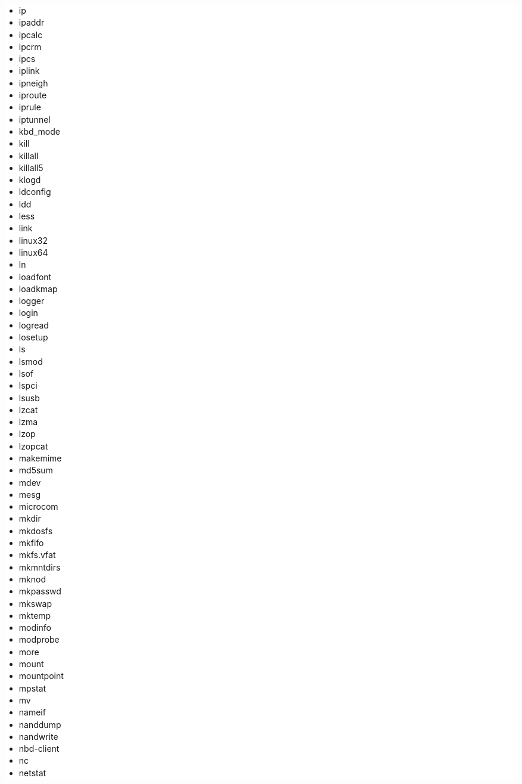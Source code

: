 - ip
- ipaddr
- ipcalc
- ipcrm
- ipcs
- iplink
- ipneigh
- iproute
- iprule
- iptunnel
- kbd_mode
- kill
- killall
- killall5
- klogd
- ldconfig
- ldd
- less
- link
- linux32
- linux64
- ln
- loadfont
- loadkmap
- logger
- login
- logread
- losetup
- ls
- lsmod
- lsof
- lspci
- lsusb
- lzcat
- lzma
- lzop
- lzopcat
- makemime
- md5sum
- mdev
- mesg
- microcom
- mkdir
- mkdosfs
- mkfifo
- mkfs.vfat
- mkmntdirs
- mknod
- mkpasswd
- mkswap
- mktemp
- modinfo
- modprobe
- more
- mount
- mountpoint
- mpstat
- mv
- nameif
- nanddump
- nandwrite
- nbd-client
- nc
- netstat